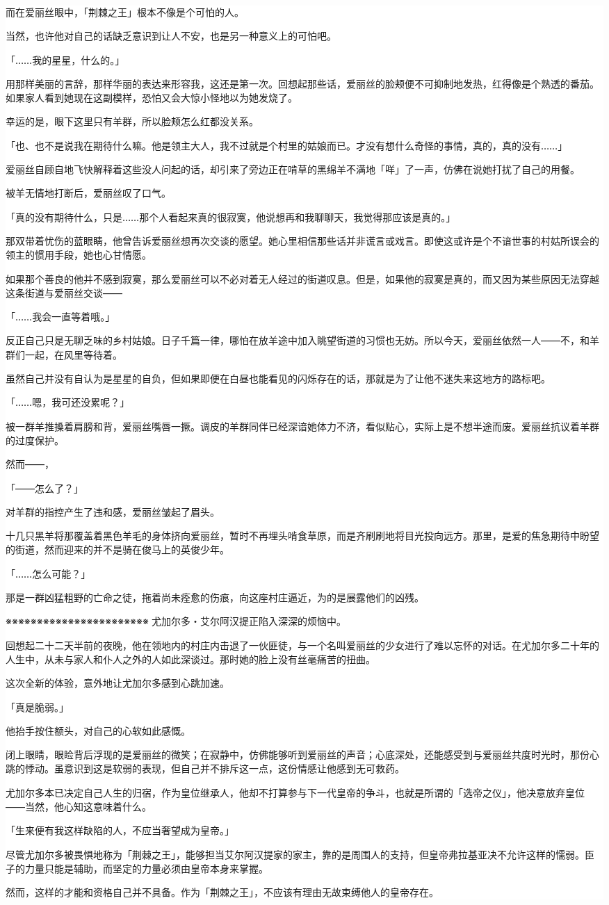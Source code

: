 而在爱丽丝眼中，「荆棘之王」根本不像是个可怕的人。

当然，也许他对自己的话缺乏意识到让人不安，也是另一种意义上的可怕吧。

「……我的星星，什么的。」

用那样美丽的言辞，那样华丽的表达来形容我，这还是第一次。回想起那些话，爱丽丝的脸颊便不可抑制地发热，红得像是个熟透的番茄。如果家人看到她现在这副模样，恐怕又会大惊小怪地以为她发烧了。

幸运的是，眼下这里只有羊群，所以脸颊怎么红都没关系。

「也、也不是说我在期待什么嘛。他是领主大人，我不过就是个村里的姑娘而已。才没有想什么奇怪的事情，真的，真的没有……」

爱丽丝自顾自地飞快解释着这些没人问起的话，却引来了旁边正在啃草的黑绵羊不满地「咩」了一声，仿佛在说她打扰了自己的用餐。

被羊无情地打断后，爱丽丝叹了口气。

「真的没有期待什么，只是……那个人看起来真的很寂寞，他说想再和我聊聊天，我觉得那应该是真的。」

那双带着忧伤的蓝眼睛，他曾告诉爱丽丝想再次交谈的愿望。她心里相信那些话并非谎言或戏言。即使这或许是个不谙世事的村姑所误会的领主的惯用手段，她也心甘情愿。

如果那个善良的他并不感到寂寞，那么爱丽丝可以不必对着无人经过的街道叹息。但是，如果他的寂寞是真的，而又因为某些原因无法穿越这条街道与爱丽丝交谈——

「……我会一直等着哦。」

反正自己只是无聊乏味的乡村姑娘。日子千篇一律，哪怕在放羊途中加入眺望街道的习惯也无妨。所以今天，爱丽丝依然一人——不，和羊群们一起，在风里等待着。

虽然自己并没有自认为是星星的自负，但如果即便在白昼也能看见的闪烁存在的话，那就是为了让他不迷失来这地方的路标吧。

「……嗯，我可还没累呢？」

被一群羊推搡着肩膀和背，爱丽丝嘴唇一撅。调皮的羊群同伴已经深谙她体力不济，看似贴心，实际上是不想半途而废。爱丽丝抗议着羊群的过度保护。

然而——，

「——怎么了？」

对羊群的指控产生了违和感，爱丽丝皱起了眉头。

十几只黑羊将那覆盖着黑色羊毛的身体挤向爱丽丝，暂时不再埋头啃食草原，而是齐刷刷地将目光投向远方。那里，是爱的焦急期待中盼望的街道，然而迎来的并不是骑在俊马上的英俊少年。

「……怎么可能？」

那是一群凶猛粗野的亡命之徒，拖着尚未痊愈的伤痕，向这座村庄逼近，为的是展露他们的凶残。

※※※※※※※※※※※※※※※※※※※※※※※
尤加尔多・艾尔阿汉提正陷入深深的烦恼中。

回想起二十二天半前的夜晚，他在领地内的村庄内击退了一伙匪徒，与一个名叫爱丽丝的少女进行了难以忘怀的对话。在尤加尔多二十年的人生中，从未与家人和仆人之外的人如此深谈过。那时她的脸上没有丝毫痛苦的扭曲。

这次全新的体验，意外地让尤加尔多感到心跳加速。

「真是脆弱。」

他抬手按住额头，对自己的心软如此感慨。

闭上眼睛，眼睑背后浮现的是爱丽丝的微笑；在寂静中，仿佛能够听到爱丽丝的声音；心底深处，还能感受到与爱丽丝共度时光时，那份心跳的悸动。虽意识到这是软弱的表现，但自己并不排斥这一点，这份情感让他感到无可救药。

尤加尔多本已决定自己人生的归宿，作为皇位继承人，他却不打算参与下一代皇帝的争斗，也就是所谓的「选帝之仪」，他决意放弃皇位——当然，他心知这意味着什么。

「生来便有我这样缺陷的人，不应当奢望成为皇帝。」

尽管尤加尔多被畏惧地称为「荆棘之王」，能够担当艾尔阿汉提家的家主，靠的是周围人的支持，但皇帝弗拉基亚决不允许这样的懦弱。臣子的力量只能是辅助，而坚定的力量必须由皇帝本身来掌握。

然而，这样的才能和资格自己并不具备。作为「荆棘之王」，不应该有理由无故束缚他人的皇帝存在。
